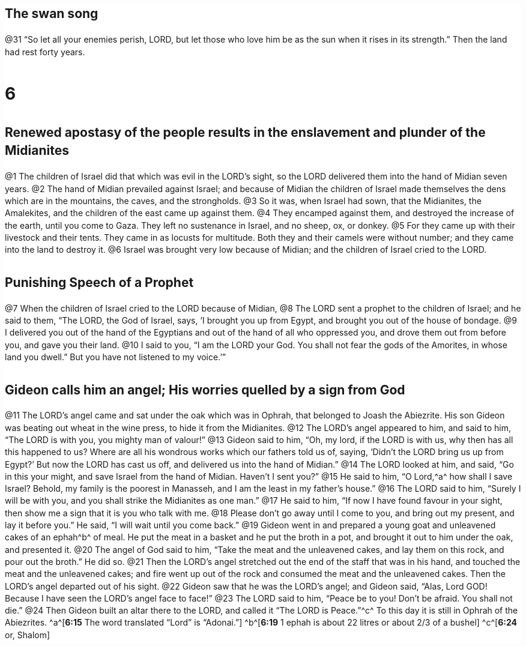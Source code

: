 ## The swan song
@31 “So let all your enemies perish, LORD, but let those who love him be as the sun when it rises in its strength.” Then the land had rest forty years. 

# 6 
## Renewed apostasy of the people results in the enslavement and plunder of the Midianites
@1 The children of Israel did that which was evil in the LORD’s sight, so the LORD delivered them into the hand of Midian seven years. @2 The hand of Midian prevailed against Israel; and because of Midian the children of Israel made themselves the dens which are in the mountains, the caves, and the strongholds. @3 So it was, when Israel had sown, that the Midianites, the Amalekites, and the children of the east came up against them. @4 They encamped against them, and destroyed the increase of the earth, until you come to Gaza. They left no sustenance in Israel, and no sheep, ox, or donkey. @5 For they came up with their livestock and their tents. They came in as locusts for multitude. Both they and their camels were without number; and they came into the land to destroy it. @6 Israel was brought very low because of Midian; and the children of Israel cried to the LORD.

## Punishing Speech of a Prophet
@7 When the children of Israel cried to the LORD because of Midian, @8 The LORD sent a prophet to the children of Israel; and he said to them, “The LORD, the God of Israel, says, ‘I brought you up from Egypt, and brought you out of the house of bondage. @9 I delivered you out of the hand of the Egyptians and out of the hand of all who oppressed you, and drove them out from before you, and gave you their land. @10 I said to you, “I am the LORD your God. You shall not fear the gods of the Amorites, in whose land you dwell.” But you have not listened to my voice.’”

## Gideon calls him an angel; His worries quelled by a sign from God
@11 The LORD’s angel came and sat under the oak which was in Ophrah, that belonged to Joash the Abiezrite. His son Gideon was beating out wheat in the wine press, to hide it from the Midianites. @12 The LORD’s angel appeared to him, and said to him, “The LORD is with you, you mighty man of valour!” @13 Gideon said to him, “Oh, my lord, if the LORD is with us, why then has all this happened to us? Where are all his wondrous works which our fathers told us of, saying, ‘Didn’t the LORD bring us up from Egypt?’ But now the LORD has cast us off, and delivered us into the hand of Midian.” @14 The LORD looked at him, and said, “Go in this your might, and save Israel from the hand of Midian. Haven’t I sent you?” @15 He said to him, “O Lord,^a^ how shall I save Israel? Behold, my family is the poorest in Manasseh, and I am the least in my father’s house.” @16 The LORD said to him, “Surely I will be with you, and you shall strike the Midianites as one man.” @17 He said to him, “If now I have found favour in your sight, then show me a sign that it is you who talk with me. @18 Please don’t go away until I come to you, and bring out my present, and lay it before you.” He said, “I will wait until you come back.” @19 Gideon went in and prepared a young goat and unleavened cakes of an ephah^b^ of meal. He put the meat in a basket and he put the broth in a pot, and brought it out to him under the oak, and presented it. @20 The angel of God said to him, “Take the meat and the unleavened cakes, and lay them on this rock, and pour out the broth.” He did so. @21 Then the LORD’s angel stretched out the end of the staff that was in his hand, and touched the meat and the unleavened cakes; and fire went up out of the rock and consumed the meat and the unleavened cakes. Then the LORD’s angel departed out of his sight. @22 Gideon saw that he was the LORD’s angel; and Gideon said, “Alas, Lord GOD! Because I have seen the LORD’s angel face to face!” @23 The LORD said to him, “Peace be to you! Don’t be afraid. You shall not die.” @24 Then Gideon built an altar there to the LORD, and called it “The LORD is Peace.”^c^ To this day it is still in Ophrah of the Abiezrites.
^a^[**6:15** The word translated “Lord” is “Adonai.”] ^b^[**6:19** 1 ephah is about 22 litres or about 2/3 of a bushel] ^c^[**6:24** or, Shalom]
